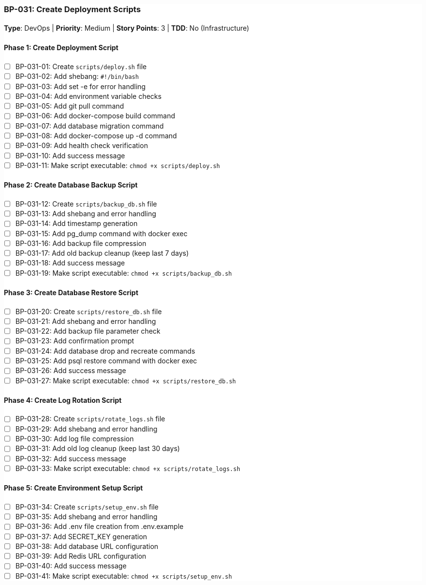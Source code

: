 
### BP-031: Create Deployment Scripts

**Type**: DevOps | **Priority**: Medium | **Story Points**: 3 | **TDD**: No (Infrastructure)

#### Phase 1: Create Deployment Script

- [ ] BP-031-01: Create `scripts/deploy.sh` file
- [ ] BP-031-02: Add shebang: `#!/bin/bash`
- [ ] BP-031-03: Add set -e for error handling
- [ ] BP-031-04: Add environment variable checks
- [ ] BP-031-05: Add git pull command
- [ ] BP-031-06: Add docker-compose build command
- [ ] BP-031-07: Add database migration command
- [ ] BP-031-08: Add docker-compose up -d command
- [ ] BP-031-09: Add health check verification
- [ ] BP-031-10: Add success message
- [ ] BP-031-11: Make script executable: `chmod +x scripts/deploy.sh`

#### Phase 2: Create Database Backup Script

- [ ] BP-031-12: Create `scripts/backup_db.sh` file
- [ ] BP-031-13: Add shebang and error handling
- [ ] BP-031-14: Add timestamp generation
- [ ] BP-031-15: Add pg_dump command with docker exec
- [ ] BP-031-16: Add backup file compression
- [ ] BP-031-17: Add old backup cleanup (keep last 7 days)
- [ ] BP-031-18: Add success message
- [ ] BP-031-19: Make script executable: `chmod +x scripts/backup_db.sh`

#### Phase 3: Create Database Restore Script

- [ ] BP-031-20: Create `scripts/restore_db.sh` file
- [ ] BP-031-21: Add shebang and error handling
- [ ] BP-031-22: Add backup file parameter check
- [ ] BP-031-23: Add confirmation prompt
- [ ] BP-031-24: Add database drop and recreate commands
- [ ] BP-031-25: Add psql restore command with docker exec
- [ ] BP-031-26: Add success message
- [ ] BP-031-27: Make script executable: `chmod +x scripts/restore_db.sh`

#### Phase 4: Create Log Rotation Script

- [ ] BP-031-28: Create `scripts/rotate_logs.sh` file
- [ ] BP-031-29: Add shebang and error handling
- [ ] BP-031-30: Add log file compression
- [ ] BP-031-31: Add old log cleanup (keep last 30 days)
- [ ] BP-031-32: Add success message
- [ ] BP-031-33: Make script executable: `chmod +x scripts/rotate_logs.sh`

#### Phase 5: Create Environment Setup Script

- [ ] BP-031-34: Create `scripts/setup_env.sh` file
- [ ] BP-031-35: Add shebang and error handling
- [ ] BP-031-36: Add .env file creation from .env.example
- [ ] BP-031-37: Add SECRET_KEY generation
- [ ] BP-031-38: Add database URL configuration
- [ ] BP-031-39: Add Redis URL configuration
- [ ] BP-031-40: Add success message
- [ ] BP-031-41: Make script executable: `chmod +x scripts/setup_env.sh`
